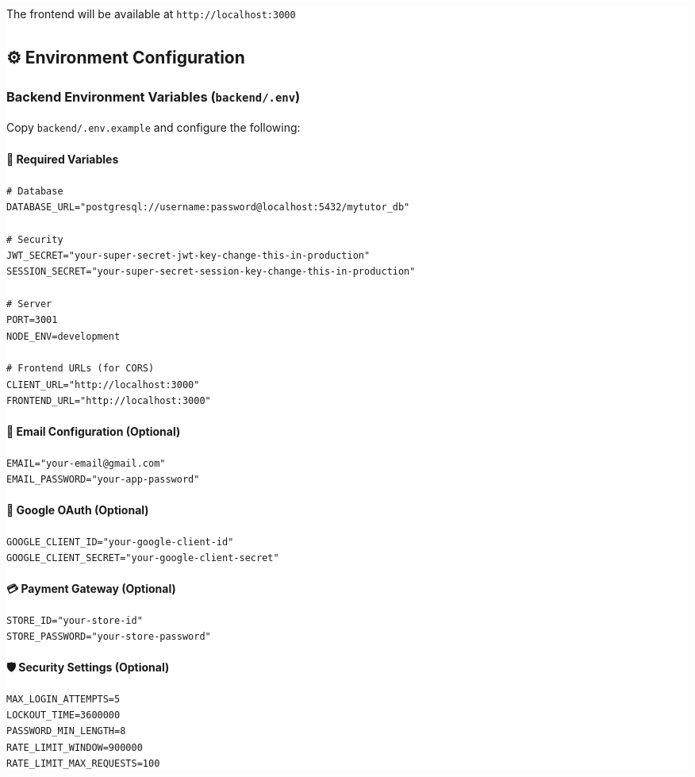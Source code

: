 The frontend will be available at `http://localhost:3000`

## ⚙️ Environment Configuration

### Backend Environment Variables (`backend/.env`)

Copy `backend/.env.example` and configure the following:

#### 🔐 Required Variables
```env
# Database
DATABASE_URL="postgresql://username:password@localhost:5432/mytutor_db"

# Security
JWT_SECRET="your-super-secret-jwt-key-change-this-in-production"
SESSION_SECRET="your-super-secret-session-key-change-this-in-production"

# Server
PORT=3001
NODE_ENV=development

# Frontend URLs (for CORS)
CLIENT_URL="http://localhost:3000"
FRONTEND_URL="http://localhost:3000"
```

#### 📧 Email Configuration (Optional)
```env
EMAIL="your-email@gmail.com"
EMAIL_PASSWORD="your-app-password"
```

#### 🔑 Google OAuth (Optional)
```env
GOOGLE_CLIENT_ID="your-google-client-id"
GOOGLE_CLIENT_SECRET="your-google-client-secret"
```

#### 💳 Payment Gateway (Optional)
```env
STORE_ID="your-store-id"
STORE_PASSWORD="your-store-password"
```

#### 🛡️ Security Settings (Optional)
```env
MAX_LOGIN_ATTEMPTS=5
LOCKOUT_TIME=3600000
PASSWORD_MIN_LENGTH=8
RATE_LIMIT_WINDOW=900000
RATE_LIMIT_MAX_REQUESTS=100
```
